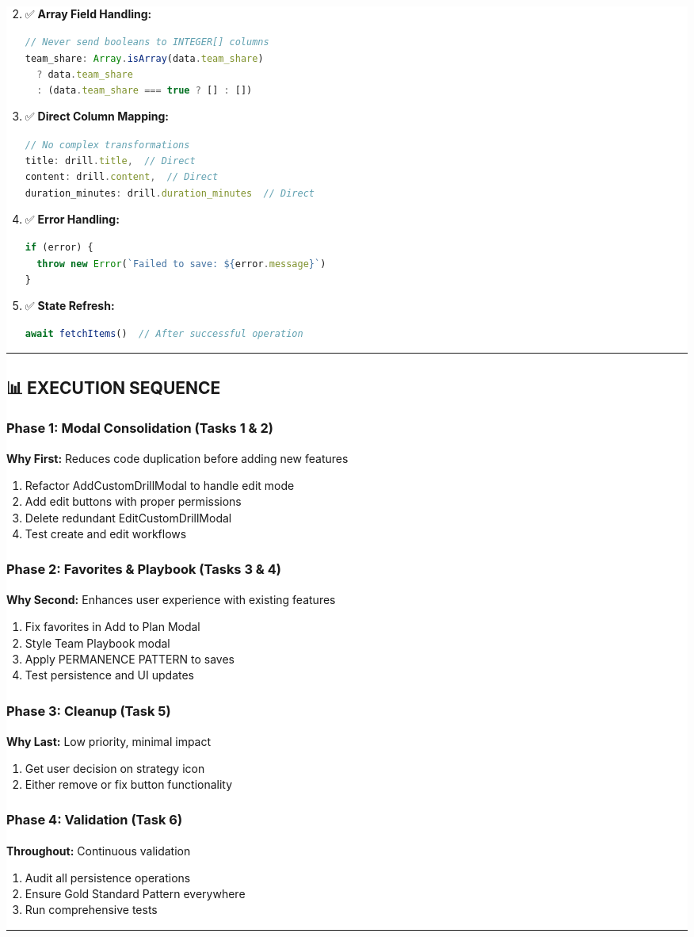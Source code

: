 2. ✅ **Array Field Handling:**
   ```typescript
   // Never send booleans to INTEGER[] columns
   team_share: Array.isArray(data.team_share) 
     ? data.team_share 
     : (data.team_share === true ? [] : [])
   ```

3. ✅ **Direct Column Mapping:**
   ```typescript
   // No complex transformations
   title: drill.title,  // Direct
   content: drill.content,  // Direct
   duration_minutes: drill.duration_minutes  // Direct
   ```

4. ✅ **Error Handling:**
   ```typescript
   if (error) {
     throw new Error(`Failed to save: ${error.message}`)
   }
   ```

5. ✅ **State Refresh:**
   ```typescript
   await fetchItems()  // After successful operation
   ```

---

## 📊 **EXECUTION SEQUENCE**

### **Phase 1: Modal Consolidation (Tasks 1 & 2)**
**Why First:** Reduces code duplication before adding new features
1. Refactor AddCustomDrillModal to handle edit mode
2. Add edit buttons with proper permissions
3. Delete redundant EditCustomDrillModal
4. Test create and edit workflows

### **Phase 2: Favorites & Playbook (Tasks 3 & 4)**
**Why Second:** Enhances user experience with existing features
1. Fix favorites in Add to Plan Modal
2. Style Team Playbook modal
3. Apply PERMANENCE PATTERN to saves
4. Test persistence and UI updates

### **Phase 3: Cleanup (Task 5)**
**Why Last:** Low priority, minimal impact
1. Get user decision on strategy icon
2. Either remove or fix button functionality

### **Phase 4: Validation (Task 6)**
**Throughout:** Continuous validation
1. Audit all persistence operations
2. Ensure Gold Standard Pattern everywhere
3. Run comprehensive tests

---